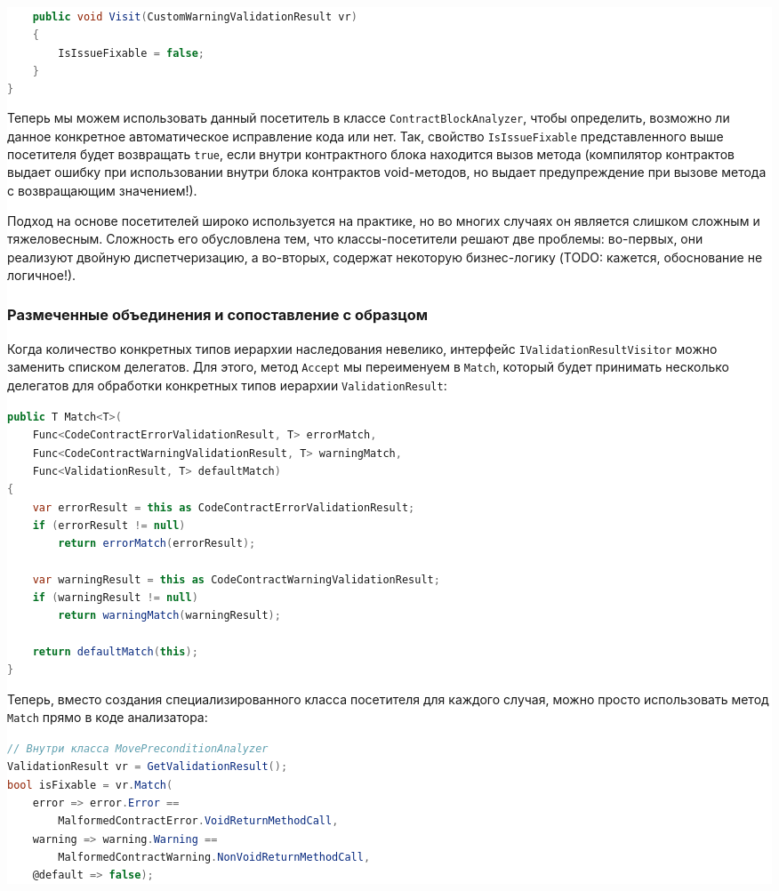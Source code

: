 ```csharp
    public void Visit(CustomWarningValidationResult vr)
    {
        IsIssueFixable = false;
    }
}
```

Теперь мы можем использовать данный посетитель в классе `ContractBlockAnalyzer`, чтобы определить, возможно ли данное конкретное автоматическое исправление кода или нет. Так, свойство `IsIssueFixable` представленного выше посетителя будет возвращать `true`, если внутри контрактного блока находится вызов метода (компилятор контрактов выдает ошибку при использовании внутри блока контрактов void-методов, но выдает предупреждение при вызове метода с возвращающим значением!).

Подход на основе посетителей широко используется на практике, но во многих случаях он является слишком сложным и тяжеловесным. Сложность его обусловлена тем, что классы-посетители решают две проблемы: во-первых, они реализуют двойную диспетчеризацию, а во-вторых, содержат некоторую бизнес-логику (TODO: кажется, обоснование не логичное!).

### Размеченные объединения и сопоставление с образцом

Когда количество конкретных типов иерархии наследования невелико, интерфейс `IValidationResultVisitor` можно заменить списком делегатов. Для этого, метод `Accept` мы переименуем в `Match`, который будет принимать несколько делегатов для обработки конкретных типов иерархии `ValidationResult`:

```csharp
public T Match<T>(
    Func<CodeContractErrorValidationResult, T> errorMatch,
    Func<CodeContractWarningValidationResult, T> warningMatch,
    Func<ValidationResult, T> defaultMatch)
{
    var errorResult = this as CodeContractErrorValidationResult;
    if (errorResult != null)
        return errorMatch(errorResult);

    var warningResult = this as CodeContractWarningValidationResult;
    if (warningResult != null)
        return warningMatch(warningResult);

    return defaultMatch(this);
}
```

Теперь, вместо создания специализированного класса посетителя для каждого случая, можно просто использовать метод `Match` прямо в коде анализатора:

```csharp
// Внутри класса MovePreconditionAnalyzer
ValidationResult vr = GetValidationResult();
bool isFixable = vr.Match(
    error => error.Error ==
        MalformedContractError.VoidReturnMethodCall,
    warning => warning.Warning ==
        MalformedContractWarning.NonVoidReturnMethodCall,
    @default => false);
```
